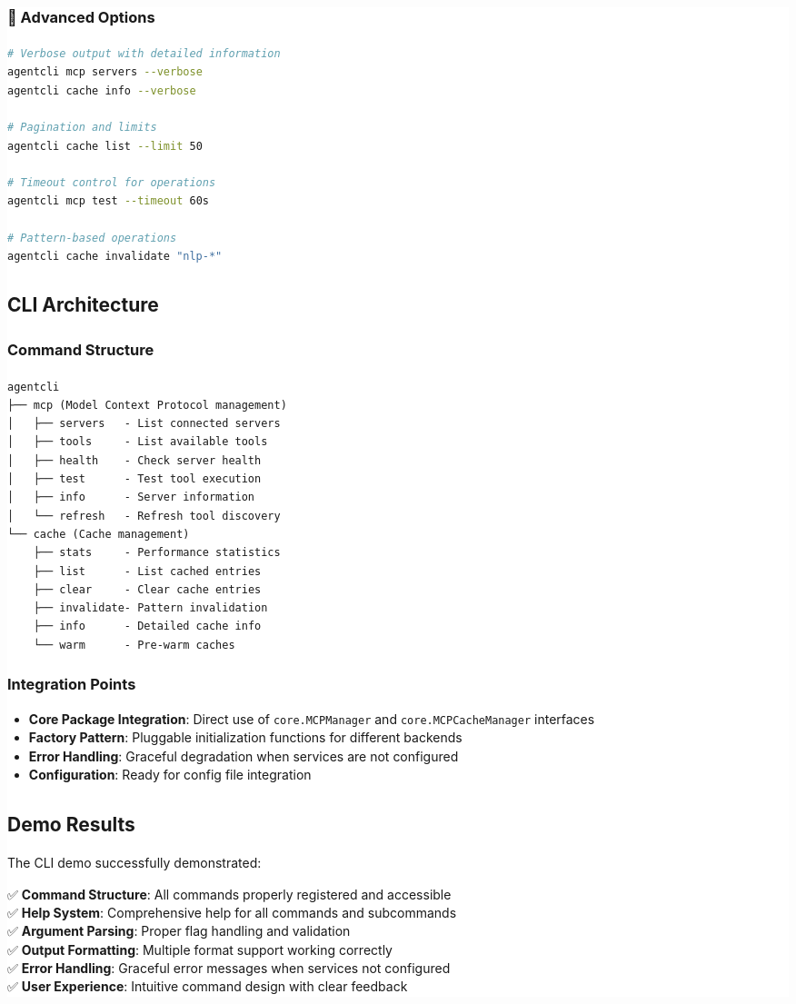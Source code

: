 ### 🔧 Advanced Options
```bash
# Verbose output with detailed information
agentcli mcp servers --verbose
agentcli cache info --verbose

# Pagination and limits
agentcli cache list --limit 50

# Timeout control for operations
agentcli mcp test --timeout 60s

# Pattern-based operations
agentcli cache invalidate "nlp-*"
```

## CLI Architecture

### Command Structure
```
agentcli
├── mcp (Model Context Protocol management)
│   ├── servers   - List connected servers
│   ├── tools     - List available tools
│   ├── health    - Check server health
│   ├── test      - Test tool execution
│   ├── info      - Server information
│   └── refresh   - Refresh tool discovery
└── cache (Cache management)
    ├── stats     - Performance statistics
    ├── list      - List cached entries
    ├── clear     - Clear cache entries
    ├── invalidate- Pattern invalidation
    ├── info      - Detailed cache info
    └── warm      - Pre-warm caches
```

### Integration Points
- **Core Package Integration**: Direct use of `core.MCPManager` and `core.MCPCacheManager` interfaces
- **Factory Pattern**: Pluggable initialization functions for different backends
- **Error Handling**: Graceful degradation when services are not configured
- **Configuration**: Ready for config file integration

## Demo Results

The CLI demo successfully demonstrated:

✅ **Command Structure**: All commands properly registered and accessible  
✅ **Help System**: Comprehensive help for all commands and subcommands  
✅ **Argument Parsing**: Proper flag handling and validation  
✅ **Output Formatting**: Multiple format support working correctly  
✅ **Error Handling**: Graceful error messages when services not configured  
✅ **User Experience**: Intuitive command design with clear feedback  
